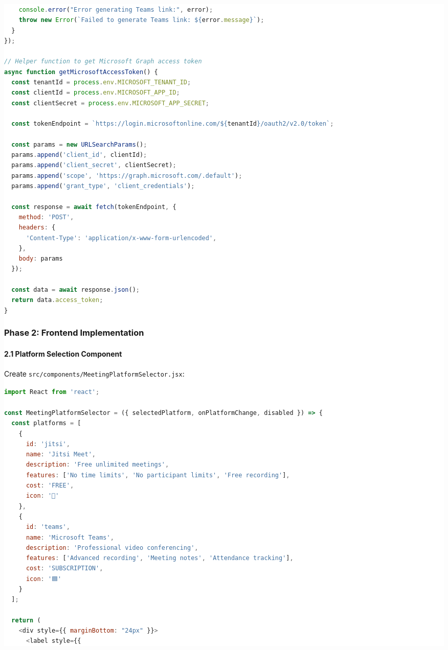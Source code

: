 ```javascript
    console.error("Error generating Teams link:", error);
    throw new Error(`Failed to generate Teams link: ${error.message}`);
  }
});

// Helper function to get Microsoft Graph access token
async function getMicrosoftAccessToken() {
  const tenantId = process.env.MICROSOFT_TENANT_ID;
  const clientId = process.env.MICROSOFT_APP_ID;
  const clientSecret = process.env.MICROSOFT_APP_SECRET;
  
  const tokenEndpoint = `https://login.microsoftonline.com/${tenantId}/oauth2/v2.0/token`;
  
  const params = new URLSearchParams();
  params.append('client_id', clientId);
  params.append('client_secret', clientSecret);
  params.append('scope', 'https://graph.microsoft.com/.default');
  params.append('grant_type', 'client_credentials');

  const response = await fetch(tokenEndpoint, {
    method: 'POST',
    headers: {
      'Content-Type': 'application/x-www-form-urlencoded',
    },
    body: params
  });

  const data = await response.json();
  return data.access_token;
}
```

### Phase 2: Frontend Implementation

#### 2.1 Platform Selection Component
Create `src/components/MeetingPlatformSelector.jsx`:

```javascript
import React from 'react';

const MeetingPlatformSelector = ({ selectedPlatform, onPlatformChange, disabled }) => {
  const platforms = [
    {
      id: 'jitsi',
      name: 'Jitsi Meet',
      description: 'Free unlimited meetings',
      features: ['No time limits', 'No participant limits', 'Free recording'],
      cost: 'FREE',
      icon: '🎥'
    },
    {
      id: 'teams',
      name: 'Microsoft Teams',
      description: 'Professional video conferencing',
      features: ['Advanced recording', 'Meeting notes', 'Attendance tracking'],
      cost: 'SUBSCRIPTION',
      icon: '🟦'
    }
  ];

  return (
    <div style={{ marginBottom: "24px" }}>
      <label style={{
```